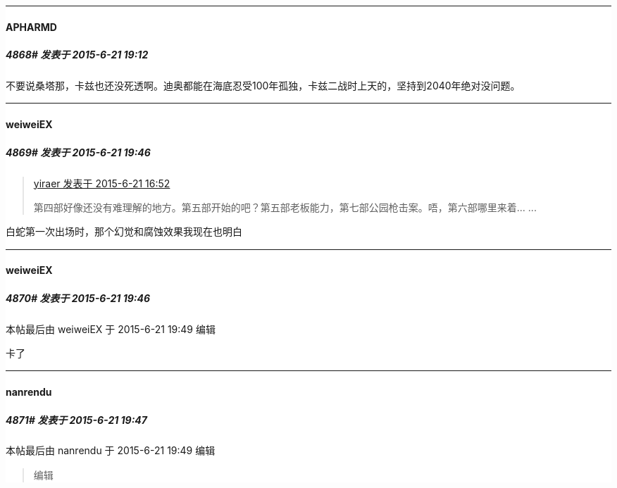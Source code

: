 

-----

####  APHARMD  
##### 4868#       发表于 2015-6-21 19:12




不要说桑塔那，卡兹也还没死透啊。迪奥都能在海底忍受100年孤独，卡兹二战时上天的，坚持到2040年绝对没问题。







-----

####  weiweiEX  
##### 4869#       发表于 2015-6-21 19:46



<blockquote><a href="httphttps://bbs.saraba1st.com/2b/forum.php?mod=redirect&amp;goto=findpost&amp;pid=29321794&amp;ptid=1005146" target="_blank">yiraer 发表于 2015-6-21 16:52</a>

第四部好像还没有难理解的地方。第五部开始的吧？第五部老板能力，第七部公园枪击案。唔，第六部哪里来着… ...</blockquote>
白蛇第一次出场时，那个幻觉和腐蚀效果我现在也明白







-----

####  weiweiEX  
##### 4870#       发表于 2015-6-21 19:46



 本帖最后由 weiweiEX 于 2015-6-21 19:49 编辑 

卡了







-----

####  nanrendu  
##### 4871#       发表于 2015-6-21 19:47



 本帖最后由 nanrendu 于 2015-6-21 19:49 编辑 
<blockquote>编辑</blockquote>






